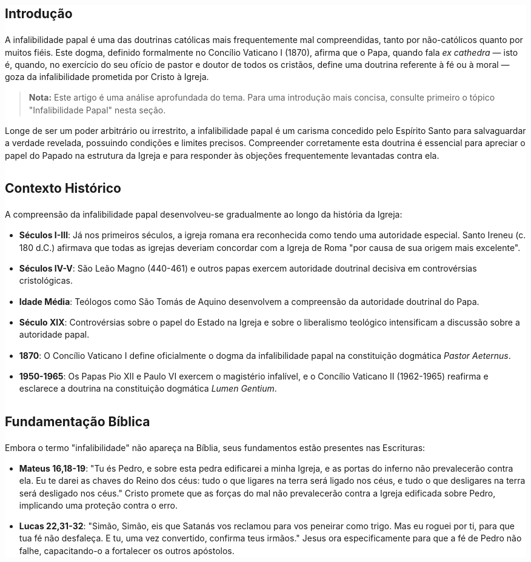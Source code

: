 ## Introdução

A infalibilidade papal é uma das doutrinas católicas mais frequentemente mal compreendidas, tanto por não-católicos quanto por muitos fiéis. Este dogma, definido formalmente no Concílio Vaticano I (1870), afirma que o Papa, quando fala _ex cathedra_ — isto é, quando, no exercício do seu ofício de pastor e doutor de todos os cristãos, define uma doutrina referente à fé ou à moral — goza da infalibilidade prometida por Cristo à Igreja.

> **Nota:** Este artigo é uma análise aprofundada do tema. Para uma introdução mais concisa, consulte primeiro o tópico "Infalibilidade Papal" nesta seção.

Longe de ser um poder arbitrário ou irrestrito, a infalibilidade papal é um carisma concedido pelo Espírito Santo para salvaguardar a verdade revelada, possuindo condições e limites precisos. Compreender corretamente esta doutrina é essencial para apreciar o papel do Papado na estrutura da Igreja e para responder às objeções frequentemente levantadas contra ela.

## Contexto Histórico

A compreensão da infalibilidade papal desenvolveu-se gradualmente ao longo da história da Igreja:

- **Séculos I-III**: Já nos primeiros séculos, a igreja romana era reconhecida como tendo uma autoridade especial. Santo Ireneu (c. 180 d.C.) afirmava que todas as igrejas deveriam concordar com a Igreja de Roma "por causa de sua origem mais excelente".

- **Séculos IV-V**: São Leão Magno (440-461) e outros papas exercem autoridade doutrinal decisiva em controvérsias cristológicas.

- **Idade Média**: Teólogos como São Tomás de Aquino desenvolvem a compreensão da autoridade doutrinal do Papa.

- **Século XIX**: Controvérsias sobre o papel do Estado na Igreja e sobre o liberalismo teológico intensificam a discussão sobre a autoridade papal.

- **1870**: O Concílio Vaticano I define oficialmente o dogma da infalibilidade papal na constituição dogmática _Pastor Aeternus_.

- **1950-1965**: Os Papas Pio XII e Paulo VI exercem o magistério infalível, e o Concílio Vaticano II (1962-1965) reafirma e esclarece a doutrina na constituição dogmática _Lumen Gentium_.

## Fundamentação Bíblica

Embora o termo "infalibilidade" não apareça na Bíblia, seus fundamentos estão presentes nas Escrituras:

- **Mateus 16,18-19**: "Tu és Pedro, e sobre esta pedra edificarei a minha Igreja, e as portas do inferno não prevalecerão contra ela. Eu te darei as chaves do Reino dos céus: tudo o que ligares na terra será ligado nos céus, e tudo o que desligares na terra será desligado nos céus." Cristo promete que as forças do mal não prevalecerão contra a Igreja edificada sobre Pedro, implicando uma proteção contra o erro.

- **Lucas 22,31-32**: "Simão, Simão, eis que Satanás vos reclamou para vos peneirar como trigo. Mas eu roguei por ti, para que tua fé não desfaleça. E tu, uma vez convertido, confirma teus irmãos." Jesus ora especificamente para que a fé de Pedro não falhe, capacitando-o a fortalecer os outros apóstolos.
